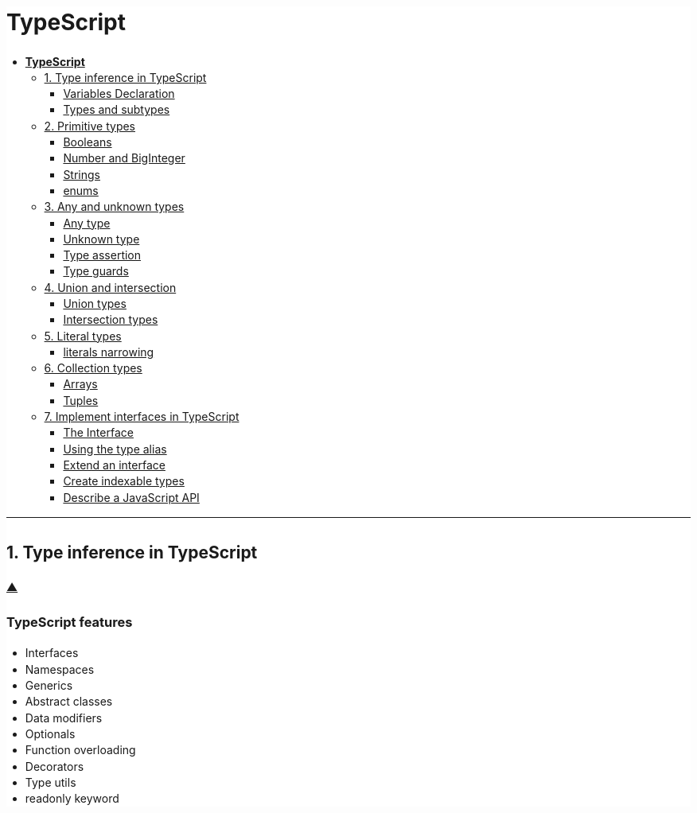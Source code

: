 # **TypeScript**

- [**TypeScript**](#typescript)
  - [1. Type inference in TypeScript](#1-type-inference-in-typescript)
    - [Variables Declaration](#variables-declaration)
    - [Types and subtypes](#types-and-subtypes)
  - [2. Primitive types](#2-primitive-types)
    - [Booleans](#booleans)
    - [Number and BigInteger](#number-and-biginteger)
    - [Strings](#strings)
    - [enums](#enums)
  - [3. Any and unknown types](#3-any-and-unknown-types)
    - [Any type](#any-type)
    - [Unknown type](#unknown-type)
    - [Type assertion](#type-assertion)
    - [Type guards](#type-guards)
  - [4. Union and intersection](#4-union-and-intersection)
    - [Union types](#union-types)
    - [Intersection types](#intersection-types)
  - [5. Literal types](#5-literal-types)
    - [literals narrowing](#literals-narrowing)
  - [6. Collection types](#6-collection-types)
    - [Arrays](#arrays)
    - [Tuples](#tuples)
  - [7. Implement interfaces in TypeScript](#7-implement-interfaces-in-typescript)
    - [The Interface](#the-interface)
    - [Using the type alias](#using-the-type-alias)
    - [Extend an interface](#extend-an-interface)
    - [Create indexable types](#create-indexable-types)
    - [Describe a JavaScript API](#describe-a-javascript-api)

---



## 1. Type inference in TypeScript

[&#9650;](#typescript)

### TypeScript features

- Interfaces
- Namespaces
- Generics
- Abstract classes
- Data modifiers
- Optionals
- Function overloading
- Decorators
- Type utils
- readonly keyword
